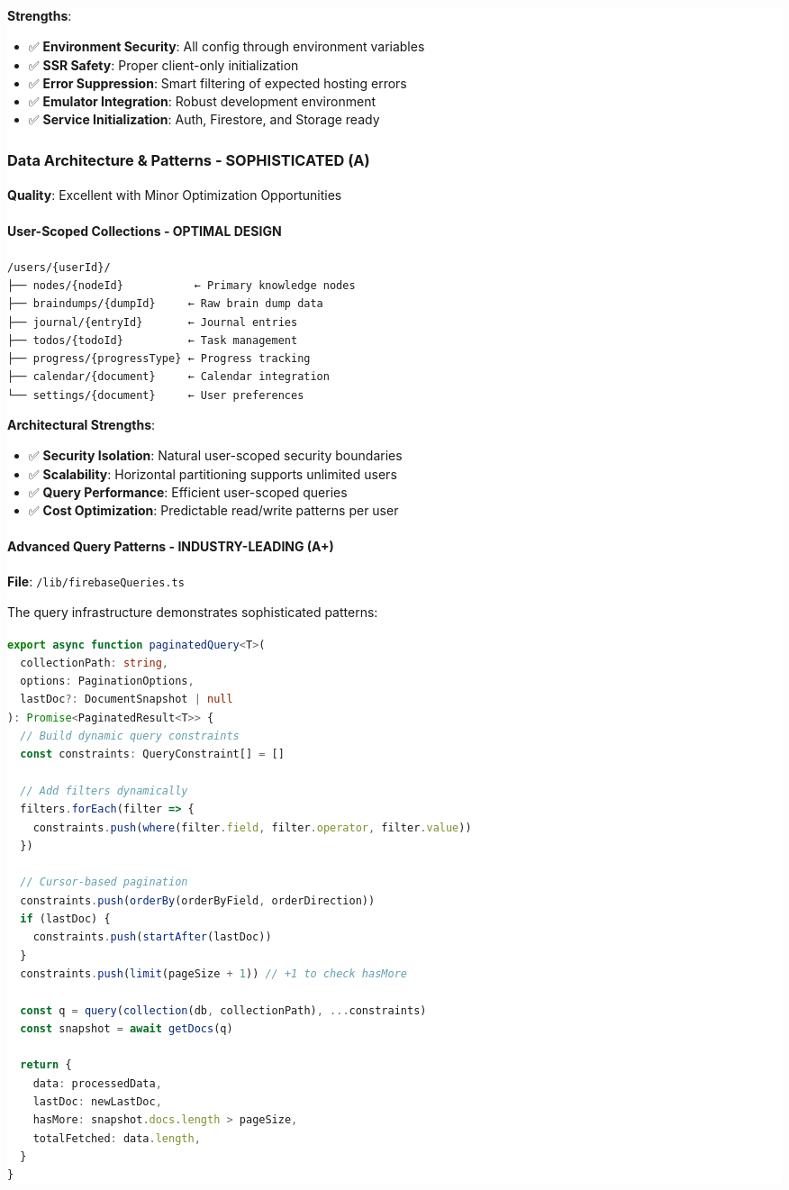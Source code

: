 **Strengths**:
- ✅ **Environment Security**: All config through environment variables
- ✅ **SSR Safety**: Proper client-only initialization
- ✅ **Error Suppression**: Smart filtering of expected hosting errors
- ✅ **Emulator Integration**: Robust development environment
- ✅ **Service Initialization**: Auth, Firestore, and Storage ready

### Data Architecture & Patterns - SOPHISTICATED (A)
**Quality**: Excellent with Minor Optimization Opportunities

#### User-Scoped Collections - OPTIMAL DESIGN
```
/users/{userId}/
├── nodes/{nodeId}           ← Primary knowledge nodes  
├── braindumps/{dumpId}     ← Raw brain dump data
├── journal/{entryId}       ← Journal entries
├── todos/{todoId}          ← Task management  
├── progress/{progressType} ← Progress tracking
├── calendar/{document}     ← Calendar integration
└── settings/{document}     ← User preferences
```

**Architectural Strengths**:
- ✅ **Security Isolation**: Natural user-scoped security boundaries
- ✅ **Scalability**: Horizontal partitioning supports unlimited users
- ✅ **Query Performance**: Efficient user-scoped queries  
- ✅ **Cost Optimization**: Predictable read/write patterns per user

#### Advanced Query Patterns - INDUSTRY-LEADING (A+)
**File**: `/lib/firebaseQueries.ts`

The query infrastructure demonstrates sophisticated patterns:

```typescript
export async function paginatedQuery<T>(
  collectionPath: string,
  options: PaginationOptions,
  lastDoc?: DocumentSnapshot | null
): Promise<PaginatedResult<T>> {
  // Build dynamic query constraints
  const constraints: QueryConstraint[] = []
  
  // Add filters dynamically
  filters.forEach(filter => {
    constraints.push(where(filter.field, filter.operator, filter.value))
  })
  
  // Cursor-based pagination
  constraints.push(orderBy(orderByField, orderDirection))
  if (lastDoc) {
    constraints.push(startAfter(lastDoc))
  }
  constraints.push(limit(pageSize + 1)) // +1 to check hasMore
  
  const q = query(collection(db, collectionPath), ...constraints)
  const snapshot = await getDocs(q)
  
  return {
    data: processedData,
    lastDoc: newLastDoc,
    hasMore: snapshot.docs.length > pageSize,
    totalFetched: data.length,
  }
}
```
